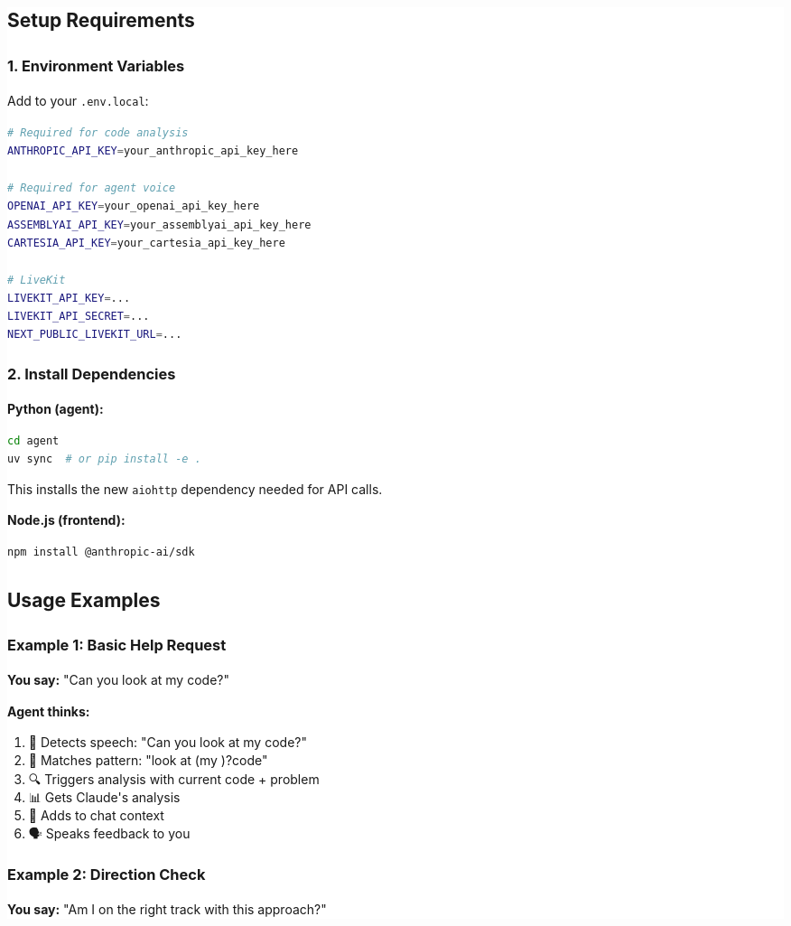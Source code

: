 ## Setup Requirements

### 1. Environment Variables

Add to your `.env.local`:
```bash
# Required for code analysis
ANTHROPIC_API_KEY=your_anthropic_api_key_here

# Required for agent voice
OPENAI_API_KEY=your_openai_api_key_here
ASSEMBLYAI_API_KEY=your_assemblyai_api_key_here
CARTESIA_API_KEY=your_cartesia_api_key_here

# LiveKit
LIVEKIT_API_KEY=...
LIVEKIT_API_SECRET=...
NEXT_PUBLIC_LIVEKIT_URL=...
```

### 2. Install Dependencies

**Python (agent):**
```bash
cd agent
uv sync  # or pip install -e .
```

This installs the new `aiohttp` dependency needed for API calls.

**Node.js (frontend):**
```bash
npm install @anthropic-ai/sdk
```

## Usage Examples

### Example 1: Basic Help Request

**You say:** "Can you look at my code?"

**Agent thinks:**
1. 🎤 Detects speech: "Can you look at my code?"
2. 🚨 Matches pattern: "look at (my )?code"
3. 🔍 Triggers analysis with current code + problem
4. 📊 Gets Claude's analysis
5. 💬 Adds to chat context
6. 🗣️ Speaks feedback to you

### Example 2: Direction Check

**You say:** "Am I on the right track with this approach?"
